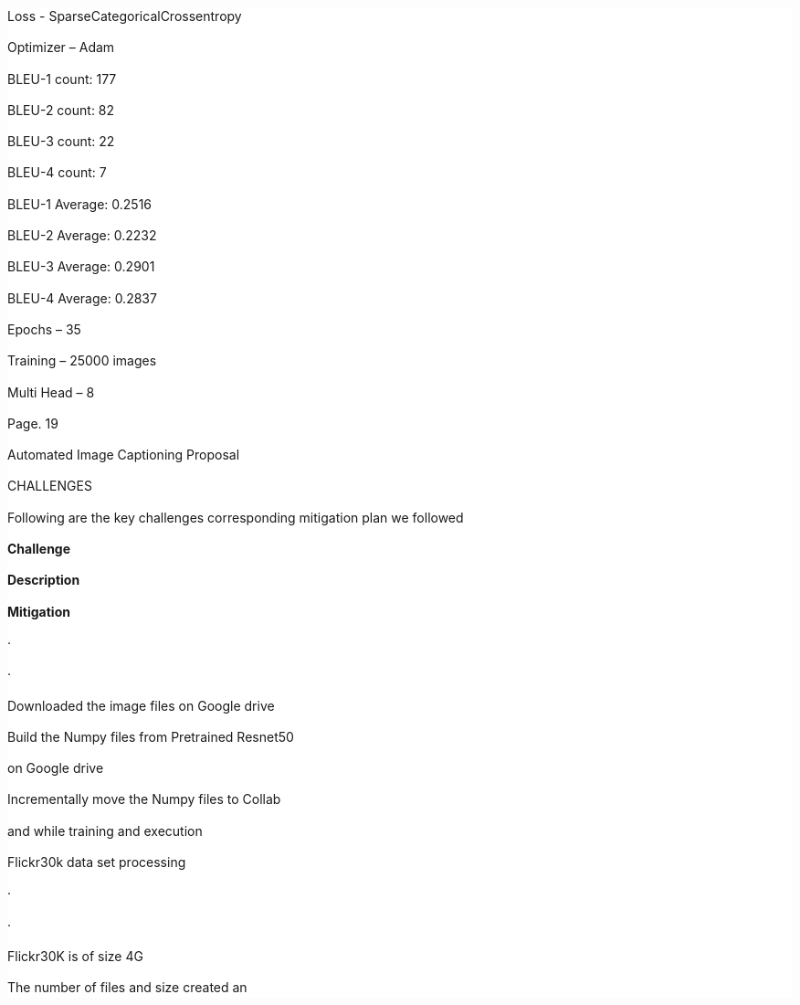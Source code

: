 Loss - SparseCategoricalCrossentropy

Optimizer – Adam

BLEU-1 count: 177

BLEU-2 count: 82

BLEU-3 count: 22

BLEU-4 count: 7

BLEU-1 Average: 0.2516

BLEU-2 Average: 0.2232

BLEU-3 Average: 0.2901

BLEU-4 Average: 0.2837

Epochs – 35

Training – 25000 images

Multi Head – 8

Page. 19





Automated Image Captioning Proposal

CHALLENGES

Following are the key challenges corresponding mitigation plan we followed

**Challenge**

**Description**

**Mitigation**

·

·

Downloaded the image files on Google drive

Build the Numpy files from Pretrained Resnet50

on Google drive

Incrementally move the Numpy files to Collab

and while training and execution

Flickr30k data set processing

·

·

Flickr30K is of size 4G

The number of files and size created an
